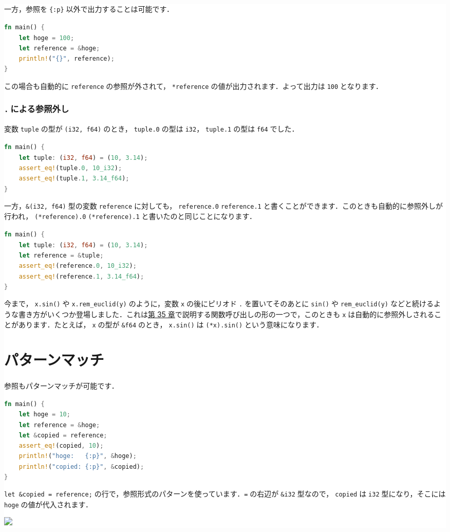 一方，参照を `{:p}` 以外で出力することは可能です．
```rust
fn main() {
    let hoge = 100;
    let reference = &hoge;
    println!("{}", reference);
}
```
この場合も自動的に `reference` の参照が外されて， `*reference` の値が出力されます．よって出力は `100` となります．

### `.` による参照外し
変数 `tuple` の型が `(i32, f64)` のとき， `tuple.0` の型は `i32`， `tuple.1` の型は `f64` でした．
```rust
fn main() {
    let tuple: (i32, f64) = (10, 3.14);
    assert_eq!(tuple.0, 10_i32);
    assert_eq!(tuple.1, 3.14_f64);
}
```

一方，`&(i32, f64)` 型の変数 `reference` に対しても， `reference.0` `reference.1` と書くことができます．このときも自動的に参照外しが行われ， `(*reference).0` `(*reference).1` と書いたのと同じことになります．
```rust
fn main() {
    let tuple: (i32, f64) = (10, 3.14);
    let reference = &tuple;
    assert_eq!(reference.0, 10_i32);
    assert_eq!(reference.1, 3.14_f64);
}
```

今まで， `x.sin()` や `x.rem_euclid(y)` のように，変数 `x` の後にピリオド `.` を置いてそのあとに `sin()` や `rem_euclid(y)` などと続けるような書き方がいくつか登場しました．これは[第 35 章](https://zenn.dev/toga/books/rust-atcoder/viewer/35-method)で説明する関数呼び出しの形の一つで，このときも `x` は自動的に参照外しされることがあります．たとえば， `x` の型が `&f64` のとき， `x.sin()` は `(*x).sin()` という意味になります．

# パターンマッチ
参照もパターンマッチが可能です．
```rust
fn main() {
    let hoge = 10;
    let reference = &hoge;
    let &copied = reference;
    assert_eq!(copied, 10);
    println!("hoge:   {:p}", &hoge);
    println!("copied: {:p}", &copied);
}
```
`let &copied = reference;` の行で，参照形式のパターンを使っています．`=` の右辺が `&i32` 型なので， `copied` は `i32` 型になり，そこには `hoge` の値が代入されます．

![](https://storage.googleapis.com/zenn-user-upload/xcg5yxri0d7rzu9hjfthrd5a87rd)
